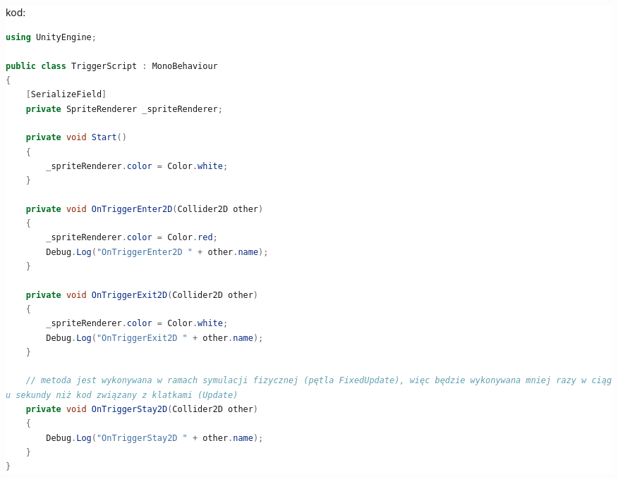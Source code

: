 kod:

```c#
using UnityEngine;

public class TriggerScript : MonoBehaviour
{
    [SerializeField]
    private SpriteRenderer _spriteRenderer;

    private void Start()
    {
        _spriteRenderer.color = Color.white;
    }

    private void OnTriggerEnter2D(Collider2D other)
    {
        _spriteRenderer.color = Color.red;
        Debug.Log("OnTriggerEnter2D " + other.name);
    }

    private void OnTriggerExit2D(Collider2D other)
    {
        _spriteRenderer.color = Color.white;
        Debug.Log("OnTriggerExit2D " + other.name);
    }

    // metoda jest wykonywana w ramach symulacji fizycznej (pętla FixedUpdate), więc będzie wykonywana mniej razy w ciągu sekundy niż kod związany z klatkami (Update)
    private void OnTriggerStay2D(Collider2D other)
    {
        Debug.Log("OnTriggerStay2D " + other.name);
    }
}
```
